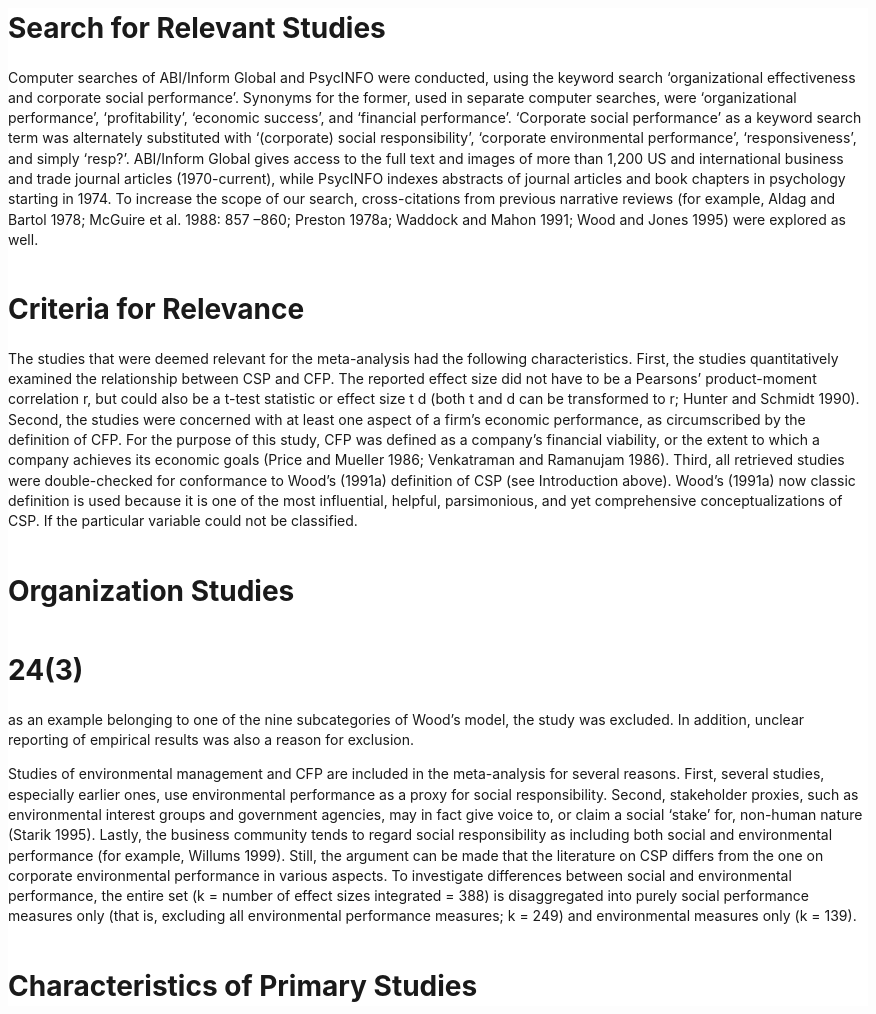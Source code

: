 # Search for Relevant Studies

Computer searches of ABI/Inform Global and PsycINFO were conducted, using the keyword search ‘organizational effectiveness and corporate social performance’. Synonyms for the former, used in separate computer searches, were ‘organizational performance’, ‘profitability’, ‘economic success’, and ‘financial performance’. ‘Corporate social performance’ as a keyword search term was alternately substituted with ‘(corporate) social responsibility’, ‘corporate environmental performance’, ‘responsiveness’, and simply ‘resp?’. ABI/Inform Global gives access to the full text and images of more than 1,200 US and international business and trade journal articles (1970-current), while PsycINFO indexes abstracts of journal articles and book chapters in psychology starting in 1974. To increase the scope of our search, cross-citations from previous narrative reviews (for example, Aldag and Bartol 1978; McGuire et al. 1988: 857 –860; Preston 1978a; Waddock and Mahon 1991; Wood and Jones 1995) were explored as well.

# Criteria for Relevance

The studies that were deemed relevant for the meta-analysis had the following characteristics. First, the studies quantitatively examined the relationship between CSP and CFP. The reported effect size did not have to be a Pearsons’ product-moment correlation r, but could also be a t-test statistic or effect size t d (both t and d can be transformed to r; Hunter and Schmidt 1990). Second, the studies were concerned with at least one aspect of a firm’s economic performance, as circumscribed by the definition of CFP. For the purpose of this study, CFP was defined as a company’s financial viability, or the extent to which a company achieves its economic goals (Price and Mueller 1986; Venkatraman and Ramanujam 1986). Third, all retrieved studies were double-checked for conformance to Wood’s (1991a) definition of CSP (see Introduction above). Wood’s (1991a) now classic definition is used because it is one of the most influential, helpful, parsimonious, and yet comprehensive conceptualizations of CSP. If the particular variable could not be classified.

# Organization Studies

# 24(3)

as an example belonging to one of the nine subcategories of Wood’s model, the study was excluded. In addition, unclear reporting of empirical results was also a reason for exclusion.

Studies of environmental management and CFP are included in the meta-analysis for several reasons. First, several studies, especially earlier ones, use environmental performance as a proxy for social responsibility. Second, stakeholder proxies, such as environmental interest groups and government agencies, may in fact give voice to, or claim a social ‘stake’ for, non-human nature (Starik 1995). Lastly, the business community tends to regard social responsibility as including both social and environmental performance (for example, Willums 1999). Still, the argument can be made that the literature on CSP differs from the one on corporate environmental performance in various aspects. To investigate differences between social and environmental performance, the entire set (k = number of effect sizes integrated = 388) is disaggregated into purely social performance measures only (that is, excluding all environmental performance measures; k = 249) and environmental measures only (k = 139).

# Characteristics of Primary Studies
